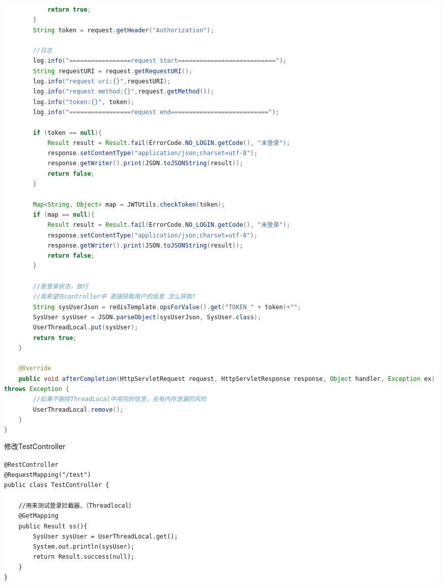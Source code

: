 ```java
            return true;
        }
        String token = request.getHeader("Authorization");

        //日志
        log.info("=================request start===========================");
        String requestURI = request.getRequestURI();
        log.info("request uri:{}",requestURI);
        log.info("request method:{}",request.getMethod());
        log.info("token:{}", token);
        log.info("=================request end===========================");

        if (token == null){
            Result result = Result.fail(ErrorCode.NO_LOGIN.getCode(), "未登录");
            response.setContentType("application/json;charset=utf-8");
            response.getWriter().print(JSON.toJSONString(result));
            return false;
        }

        Map<String, Object> map = JWTUtils.checkToken(token);
        if (map == null){
            Result result = Result.fail(ErrorCode.NO_LOGIN.getCode(), "未登录");
            response.setContentType("application/json;charset=utf-8");
            response.getWriter().print(JSON.toJSONString(result));
            return false;
        }

        //是登录状态，放行
        //我希望在controller中 直接获取用户的信息 怎么获取?
        String sysUserJson = redisTemplate.opsForValue().get("TOKEN_" + token)+"";
        SysUser sysUser = JSON.parseObject(sysUserJson, SysUser.class);
        UserThreadLocal.put(sysUser);
        return true;
    }

    @Override
    public void afterCompletion(HttpServletRequest request, HttpServletResponse response, Object handler, Exception ex) throws Exception {
        //如果不删除ThreadLocal中用完的信息，会有内存泄漏的风险
        UserThreadLocal.remove();
    }
}
```

修改TestController

```
@RestController
@RequestMapping("/test")
public class TestController {

    //用来测试登录拦截器、（Threadlocal）
    @GetMapping
    public Result ss(){
        SysUser sysUser = UserThreadLocal.get();
        System.out.println(sysUser);
        return Result.success(null);
    }
}
```
